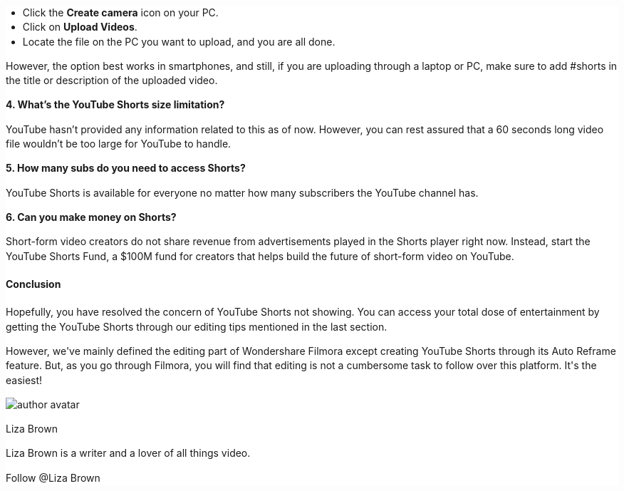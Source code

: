 * Click the **Create camera** icon on your PC.
* Click on **Upload Videos**.
* Locate the file on the PC you want to upload, and you are all done.

However, the option best works in smartphones, and still, if you are uploading through a laptop or PC, make sure to add #shorts in the title or description of the uploaded video.

**4\. What’s the YouTube Shorts size limitation?**

YouTube hasn’t provided any information related to this as of now. However, you can rest assured that a 60 seconds long video file wouldn’t be too large for YouTube to handle.

**5\. How many subs do you need to access Shorts?**

YouTube Shorts is available for everyone no matter how many subscribers the YouTube channel has.

**6\. Can you make money on Shorts?**

Short-form video creators do not share revenue from advertisements played in the Shorts player right now. Instead, start the YouTube Shorts Fund, a $100M fund for creators that helps build the future of short-form video on YouTube.

#### Conclusion

Hopefully, you have resolved the concern of YouTube Shorts not showing. You can access your total dose of entertainment by getting the YouTube Shorts through our editing tips mentioned in the last section.

However, we've mainly defined the editing part of Wondershare Filmora except creating YouTube Shorts through its Auto Reframe feature. But, as you go through Filmora, you will find that editing is not a cumbersome task to follow over this platform. It's the easiest!

![author avatar](https://lh5.googleusercontent.com/-AIMmjowaFs4/AAAAAAAAAAI/AAAAAAAAABc/Y5UmwDaI7HU/s250-c-k/photo.jpg)

Liza Brown

Liza Brown is a writer and a lover of all things video.

Follow @Liza Brown

<ins class="adsbygoogle"
     style="display:block"
     data-ad-format="autorelaxed"
     data-ad-client="ca-pub-7571918770474297"
     data-ad-slot="1223367746"></ins>

<ins class="adsbygoogle"
     style="display:block"
     data-ad-client="ca-pub-7571918770474297"
     data-ad-slot="8358498916"
     data-ad-format="auto"
     data-full-width-responsive="true"></ins>
